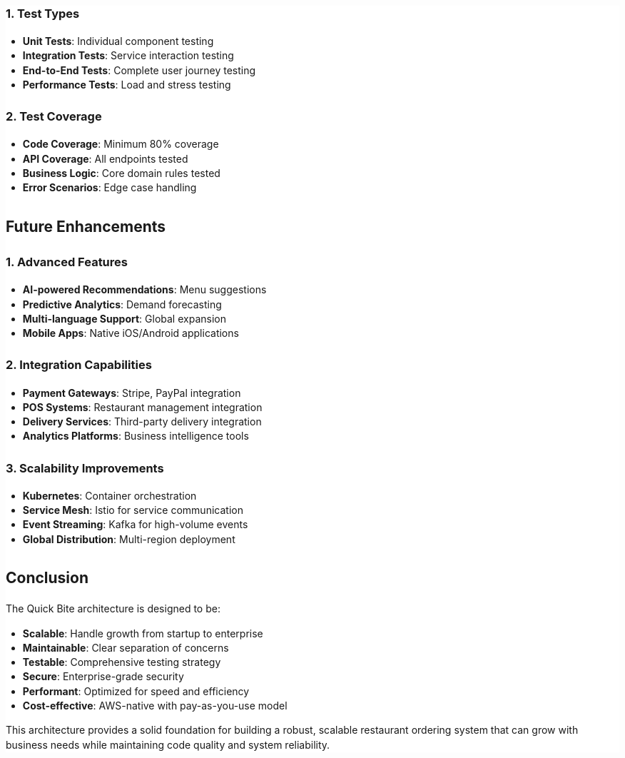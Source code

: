 ### 1. Test Types
- **Unit Tests**: Individual component testing
- **Integration Tests**: Service interaction testing
- **End-to-End Tests**: Complete user journey testing
- **Performance Tests**: Load and stress testing

### 2. Test Coverage
- **Code Coverage**: Minimum 80% coverage
- **API Coverage**: All endpoints tested
- **Business Logic**: Core domain rules tested
- **Error Scenarios**: Edge case handling

## Future Enhancements

### 1. Advanced Features
- **AI-powered Recommendations**: Menu suggestions
- **Predictive Analytics**: Demand forecasting
- **Multi-language Support**: Global expansion
- **Mobile Apps**: Native iOS/Android applications

### 2. Integration Capabilities
- **Payment Gateways**: Stripe, PayPal integration
- **POS Systems**: Restaurant management integration
- **Delivery Services**: Third-party delivery integration
- **Analytics Platforms**: Business intelligence tools

### 3. Scalability Improvements
- **Kubernetes**: Container orchestration
- **Service Mesh**: Istio for service communication
- **Event Streaming**: Kafka for high-volume events
- **Global Distribution**: Multi-region deployment

## Conclusion

The Quick Bite architecture is designed to be:
- **Scalable**: Handle growth from startup to enterprise
- **Maintainable**: Clear separation of concerns
- **Testable**: Comprehensive testing strategy
- **Secure**: Enterprise-grade security
- **Performant**: Optimized for speed and efficiency
- **Cost-effective**: AWS-native with pay-as-you-use model

This architecture provides a solid foundation for building a robust, scalable restaurant ordering system that can grow with business needs while maintaining code quality and system reliability.
